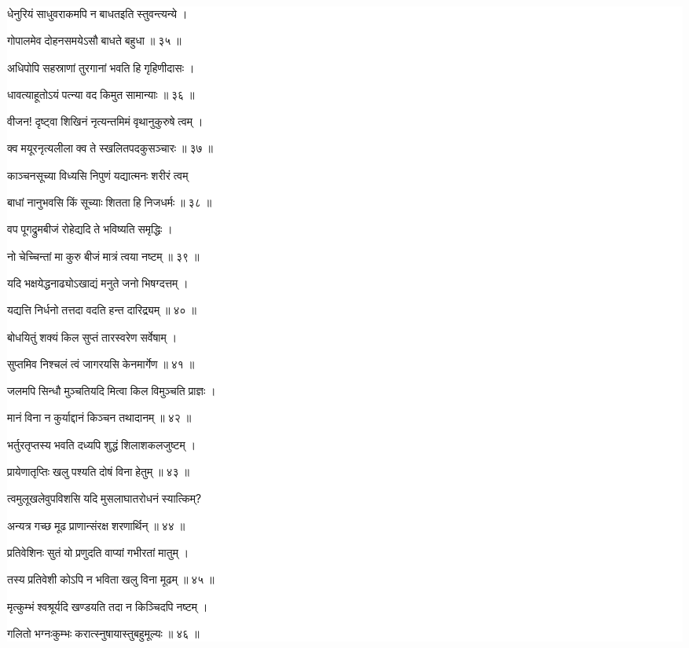  

धेनुरियं साधुवराकमपि न बाधतइति स्तुवन्त्यन्ये ।

गोपालमेव दोहनसमयेऽसौ बाधते बहुधा ॥ ३५ ॥

 

अधिपोपि सहस्राणां तुरगानां भवति हि गृहिणीदासः । 

धावत्याहूतोऽयं पत्न्या वद किमुत सामान्याः ॥ ३६ ॥

 

 वीजन! दृष्ट्वा शिखिनं नृत्यन्तमिमं वृथानुकुरुषे त्वम् ।

 क्व मयूरनृत्यलीला क्व ते स्खलितपदकुसञ्चारः ॥ ३७ ॥

 

काञ्चनसूच्या विध्यसि निपुणं यद्यात्मनः शरीरं त्वम्

बाधां नानुभवसि किं सूच्याः शितता हि निजधर्मः ॥ ३८ ॥

 

वप पूगद्रुमबीजं रोहेद्यदि ते भविष्यति समृद्धिः ।

नो चेच्चिन्तां मा कुरु बीजं मात्रं त्वया नष्टम् ॥ ३९ ॥

 

यदि भक्षयेद्धनाढ्योऽखाद्यं मनुते जनो भिषग्दत्तम् ।

यद्यत्ति निर्धनो तत्तदा वदति हन्त दारिद्र्यम् ॥ ४० ॥

 

बोधयितुं शक्यं किल सुप्तं तारस्वरेण सर्वेषाम् ।

सुप्तमिव निश्चलं त्वं जागरयसि केनमार्गेण ॥ ४१  ॥

 

जलमपि सिन्धौ मुञ्चतियदि मित्वा किल विमुञ्चति प्राज्ञः । 

मानं विना न कुर्याद्दानं किञ्चन तथादानम् ॥ ४२ ॥

 

भर्तुरतृप्तस्य भवति दध्यपि शुद्धं शिलाशकलजुष्टम् ।	

प्रायेणातृप्तिः खलु पश्यति दोषं विना हेतुम् ॥ ४३ ॥

 

त्वमुलूखलेवुपविशसि यदि मुसलाघातरोधनं स्यात्किम्?

अन्यत्र गच्छ मूढ प्राणान्संरक्ष शरणार्थिन् ॥ ४४ ॥

 

प्रतिवेशिनः सुतं यो प्रणुदति वाप्यां गभीरतां मातुम् ।

तस्य प्रतिवेशी कोऽपि न भविता खलु विना मूढम् ॥ ४५ ॥

 

मृत्कुम्भं श्वश्रूर्यदि खण्डयति तदा न किञ्चिदपि नष्टम् ।

गलितो भग्नःकुम्भः करात्स्नुषायास्तुबहुमूल्यः ॥ ४६ ॥ 

 